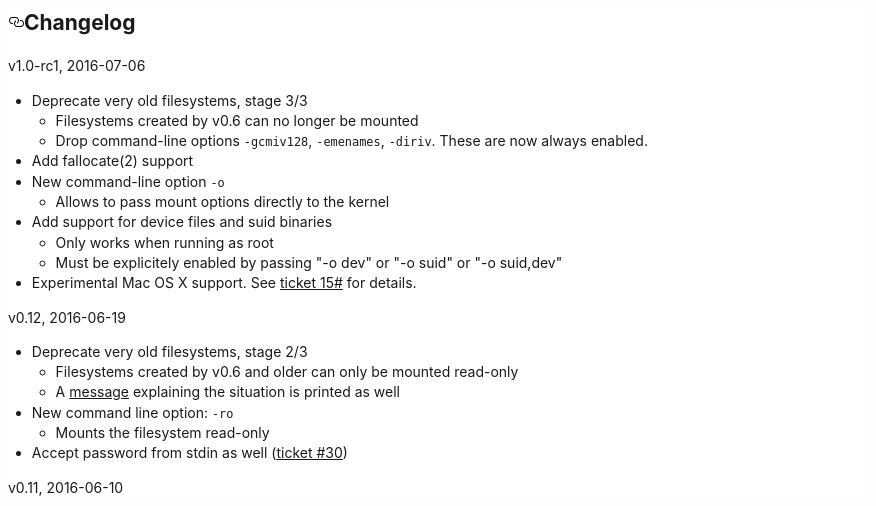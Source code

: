 <h2><a id="user-content-changelog" class="anchor" href="#changelog" aria-hidden="true"><svg aria-hidden="true" class="octicon octicon-link" height="16" version="1.1" viewBox="0 0 16 16" width="16"><path d="M4 9h1v1H4c-1.5 0-3-1.69-3-3.5S2.55 3 4 3h4c1.45 0 3 1.69 3 3.5 0 1.41-.91 2.72-2 3.25V8.59c.58-.45 1-1.27 1-2.09C10 5.22 8.98 4 8 4H4c-.98 0-2 1.22-2 2.5S3 9 4 9zm9-3h-1v1h1c1 0 2 1.22 2 2.5S13.98 12 13 12H9c-.98 0-2-1.22-2-2.5 0-.83.42-1.64 1-2.09V6.25c-1.09.53-2 1.84-2 3.25C6 11.31 7.55 13 9 13h4c1.45 0 3-1.69 3-3.5S14.5 6 13 6z"></path></svg></a>Changelog</h2>

<p>v1.0-rc1, 2016-07-06</p>

<ul>
<li>Deprecate very old filesystems, stage 3/3

<ul>
<li>Filesystems created by v0.6 can no longer be mounted</li>
<li>Drop command-line options <code>-gcmiv128</code>, <code>-emenames</code>, <code>-diriv</code>. These
are now always enabled.</li>
</ul></li>
<li>Add fallocate(2) support</li>
<li>New command-line option <code>-o</code>

<ul>
<li>Allows to pass mount options directly to the kernel</li>
</ul></li>
<li>Add support for device files and suid binaries

<ul>
<li>Only works when running as root</li>
<li>Must be explicitely enabled by passing "-o dev" or "-o suid" or "-o suid,dev"</li>
</ul></li>
<li>Experimental Mac OS X support. See
<a href="https://github.com/rfjakob/gocryptfs/issues/15">ticket 15#</a> for details.</li>
</ul>

<p>v0.12, 2016-06-19</p>

<ul>
<li>Deprecate very old filesystems, stage 2/3

<ul>
<li>Filesystems created by v0.6 and older can only be mounted read-only</li>
<li>A <a href="https://github.com/rfjakob/gocryptfs/blob/v0.12/internal/configfile/config_file.go#L120">message</a>
explaining the situation is printed as well</li>
</ul></li>
<li>New command line option: <code>-ro</code>

<ul>
<li>Mounts the filesystem read-only</li>
</ul></li>
<li>Accept password from stdin as well (<a href="https://github.com/rfjakob/gocryptfs/issues/30">ticket #30</a>)</li>
</ul>

<p>v0.11, 2016-06-10</p>
